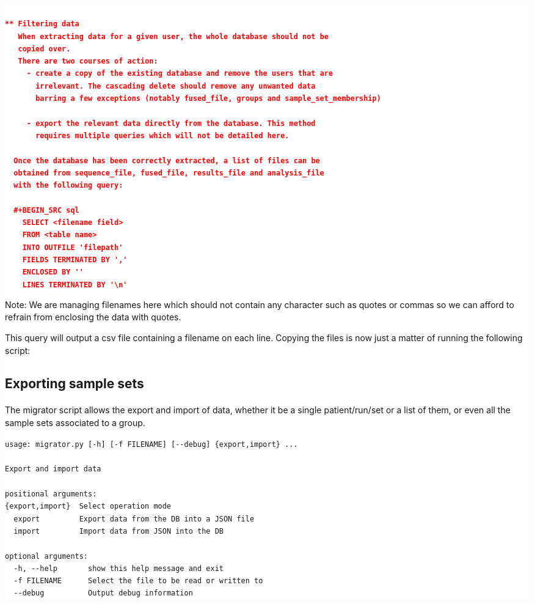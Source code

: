 ``` json

** Filtering data
   When extracting data for a given user, the whole database should not be
   copied over.
   There are two courses of action:
     - create a copy of the existing database and remove the users that are
       irrelevant. The cascading delete should remove any unwanted data
       barring a few exceptions (notably fused_file, groups and sample_set_membership)

     - export the relevant data directly from the database. This method
       requires multiple queries which will not be detailed here.

  Once the database has been correctly extracted, a list of files can be
  obtained from sequence_file, fused_file, results_file and analysis_file
  with the following query:

  #+BEGIN_SRC sql
    SELECT <filename field>
    FROM <table name>
    INTO OUTFILE 'filepath'
    FIELDS TERMINATED BY ','
    ENCLOSED BY ''
    LINES TERMINATED BY '\n'
```

Note: We are managing filenames here which should not contain any
character such as quotes or commas so we can afford to refrain from
enclosing the data with quotes.

This query will output a csv file containing a filename on each line.
Copying the files is now just a matter of running the following script:

## Exporting sample sets

The migrator script allows the export and import of data, whether it be a
single patient/run/set or a list of them, or even all the sample sets
associated to a group.

``` example
usage: migrator.py [-h] [-f FILENAME] [--debug] {export,import} ...

Export and import data

positional arguments:
{export,import}  Select operation mode
  export         Export data from the DB into a JSON file
  import         Import data from JSON into the DB

optional arguments:
  -h, --help       show this help message and exit
  -f FILENAME      Select the file to be read or written to
  --debug          Output debug information
```
